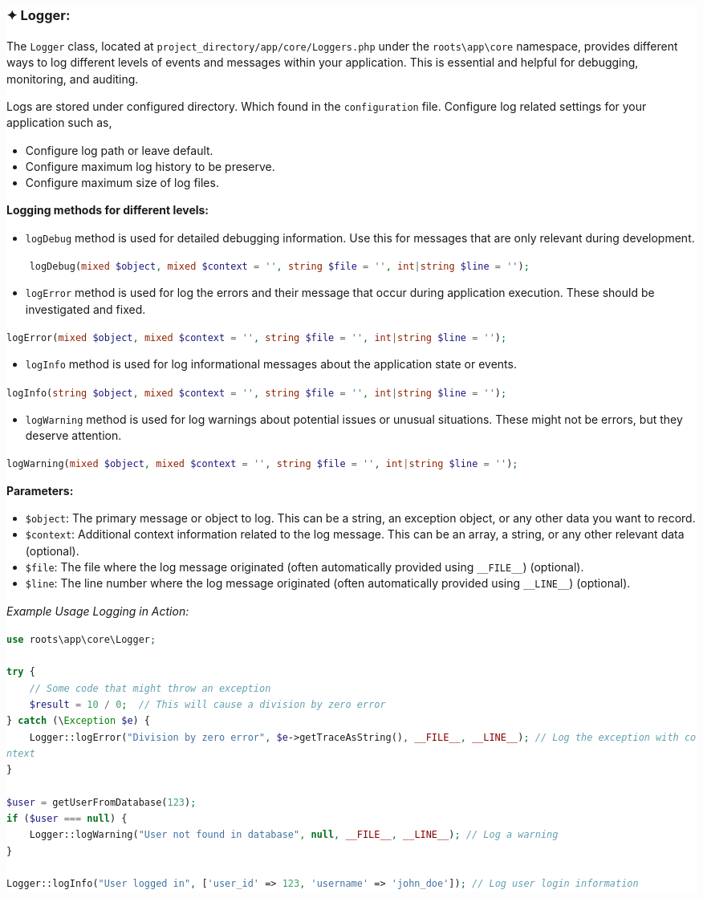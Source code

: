 ### &#10022; Logger:

The `Logger` class, located at `project_directory/app/core/Loggers.php` under the `roots\app\core` namespace, provides different ways to log different levels of events and messages within your application. This is essential and helpful for debugging, monitoring, and auditing.

Logs are stored under configured directory. Which found in the `configuration` file. Configure log related settings for your application such as,

- Configure log path or leave default.
- Configure maximum log history to be preserve.
- Configure maximum size of log files.

**Logging methods for different levels:**

- `logDebug` method is used for detailed debugging information. Use this for messages that are only relevant during development.
```php
	logDebug(mixed $object, mixed $context = '', string $file = '', int|string $line = '');
```

- `logError` method is used for log the errors and their message that occur during application execution. These should be investigated and fixed.
```php
logError(mixed $object, mixed $context = '', string $file = '', int|string $line = '');
```

- `logInfo` method is used for log informational messages about the application state or events.
```php
logInfo(string $object, mixed $context = '', string $file = '', int|string $line = '');
```

- `logWarning` method is used for log warnings about potential issues or unusual situations. These might not be errors, but they deserve attention.
```php
logWarning(mixed $object, mixed $context = '', string $file = '', int|string $line = '');
```

**Parameters:**

- `$object`: The primary message or object to log. This can be a string, an exception object, or any other data you want to record.
- `$context`: Additional context information related to the log message. This can be an array, a string, or any other relevant data (optional).
- `$file`: The file where the log message originated (often automatically provided using `__FILE__`) (optional).
- `$line`: The line number where the log message originated (often automatically provided using `__LINE__`) (optional).

*Example Usage Logging in Action:*

```php
use roots\app\core\Logger;

try {
    // Some code that might throw an exception
    $result = 10 / 0;  // This will cause a division by zero error
} catch (\Exception $e) {
    Logger::logError("Division by zero error", $e->getTraceAsString(), __FILE__, __LINE__); // Log the exception with context
}

$user = getUserFromDatabase(123);
if ($user === null) {
    Logger::logWarning("User not found in database", null, __FILE__, __LINE__); // Log a warning
}

Logger::logInfo("User logged in", ['user_id' => 123, 'username' => 'john_doe']); // Log user login information

```